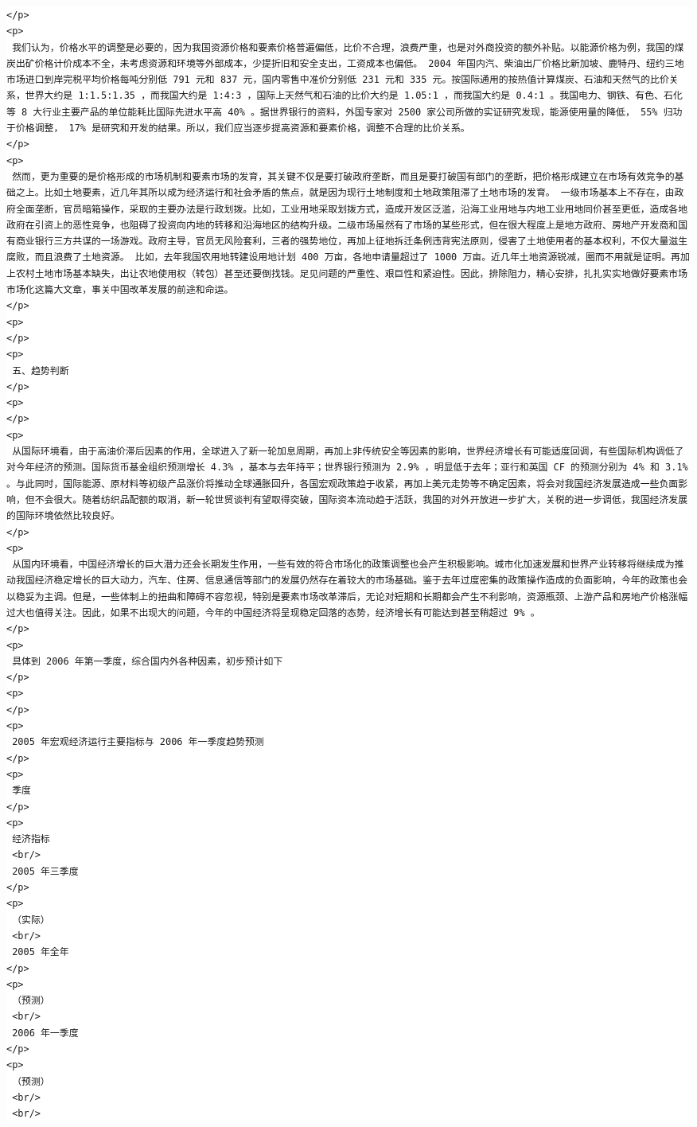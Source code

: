     </p>
    <p>
     我们认为，价格水平的调整是必要的，因为我国资源价格和要素价格普遍偏低，比价不合理，浪费严重，也是对外商投资的额外补贴。以能源价格为例，我国的煤炭出矿价格计价成本不全，未考虑资源和环境等外部成本，少提折旧和安全支出，工资成本也偏低。 2004 年国内汽、柴油出厂价格比新加坡、鹿特丹、纽约三地市场进口到岸完税平均价格每吨分别低 791 元和 837 元，国内零售中准价分别低 231 元和 335 元。按国际通用的按热值计算煤炭、石油和天然气的比价关系，世界大约是 1:1.5:1.35 ，而我国大约是 1:4:3 ，国际上天然气和石油的比价大约是 1.05:1 ，而我国大约是 0.4:1 。我国电力、钢铁、有色、石化等 8 大行业主要产品的单位能耗比国际先进水平高 40% 。据世界银行的资料，外国专家对 2500 家公司所做的实证研究发现，能源使用量的降低， 55% 归功于价格调整， 17% 是研究和开发的结果。所以，我们应当逐步提高资源和要素价格，调整不合理的比价关系。
    </p>
    <p>
     然而，更为重要的是价格形成的市场机制和要素市场的发育，其关键不仅是要打破政府垄断，而且是要打破国有部门的垄断，把价格形成建立在市场有效竞争的基础之上。比如土地要素，近几年其所以成为经济运行和社会矛盾的焦点，就是因为现行土地制度和土地政策阻滞了土地市场的发育。 一级市场基本上不存在，由政府全面垄断，官员暗箱操作，采取的主要办法是行政划拨。比如，工业用地采取划拨方式，造成开发区泛滥，沿海工业用地与内地工业用地同价甚至更低，造成各地政府在引资上的恶性竞争，也阻碍了投资向内地的转移和沿海地区的结构升级。二级市场虽然有了市场的某些形式，但在很大程度上是地方政府、房地产开发商和国有商业银行三方共谋的一场游戏。政府主导，官员无风险套利，三者的强势地位，再加上征地拆迁条例违背宪法原则，侵害了土地使用者的基本权利，不仅大量滋生腐败，而且浪费了土地资源。 比如，去年我国农用地转建设用地计划 400 万亩，各地申请量超过了 1000 万亩。近几年土地资源锐减，圈而不用就是证明。再加上农村土地市场基本缺失，出让农地使用权（转包）甚至还要倒找钱。足见问题的严重性、艰巨性和紧迫性。因此，排除阻力，精心安排，扎扎实实地做好要素市场市场化这篇大文章，事关中国改革发展的前途和命运。
    </p>
    <p>
    </p>
    <p>
     五、趋势判断
    </p>
    <p>
    </p>
    <p>
     从国际环境看，由于高油价滞后因素的作用，全球进入了新一轮加息周期，再加上非传统安全等因素的影响，世界经济增长有可能适度回调，有些国际机构调低了对今年经济的预测。国际货币基金组织预测增长 4.3% ，基本与去年持平；世界银行预测为 2.9% ，明显低于去年；亚行和英国 CF 的预测分别为 4% 和 3.1% 。与此同时，国际能源、原材料等初级产品涨价将推动全球通胀回升，各国宏观政策趋于收紧，再加上美元走势等不确定因素，将会对我国经济发展造成一些负面影响，但不会很大。随着纺织品配额的取消，新一轮世贸谈判有望取得突破，国际资本流动趋于活跃，我国的对外开放进一步扩大，关税的进一步调低，我国经济发展的国际环境依然比较良好。
    </p>
    <p>
     从国内环境看，中国经济增长的巨大潜力还会长期发生作用，一些有效的符合市场化的政策调整也会产生积极影响。城市化加速发展和世界产业转移将继续成为推动我国经济稳定增长的巨大动力，汽车、住房、信息通信等部门的发展仍然存在着较大的市场基础。鉴于去年过度密集的政策操作造成的负面影响，今年的政策也会以稳妥为主调。但是，一些体制上的扭曲和障碍不容忽视，特别是要素市场改革滞后，无论对短期和长期都会产生不利影响，资源瓶颈、上游产品和房地产价格涨幅过大也值得关注。因此，如果不出现大的问题，今年的中国经济将呈现稳定回落的态势，经济增长有可能达到甚至稍超过 9% 。
    </p>
    <p>
     具体到 2006 年第一季度，综合国内外各种因素，初步预计如下
    </p>
    <p>
    </p>
    <p>
     2005 年宏观经济运行主要指标与 2006 年一季度趋势预测
    </p>
    <p>
     季度
    </p>
    <p>
     经济指标
     <br/>
     2005 年三季度
    </p>
    <p>
     （实际）
     <br/>
     2005 年全年
    </p>
    <p>
     （预测）
     <br/>
     2006 年一季度
    </p>
    <p>
     （预测）
     <br/>
     <br/>